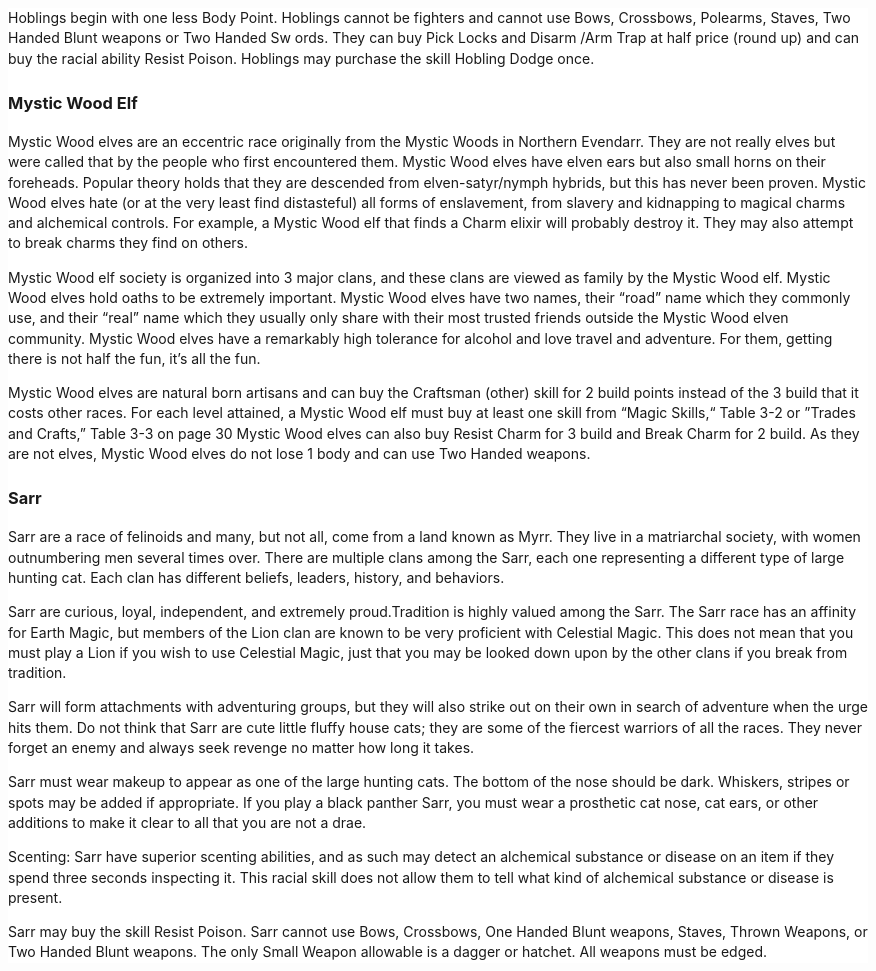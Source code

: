 Hoblings begin with one less Body Point. Hoblings cannot be fighters and cannot use Bows, Crossbows, Polearms, Staves, Two Handed Blunt weapons or Two Handed Sw ords. They can buy Pick Locks and Disarm /Arm Trap at half price (round up) and can buy the racial ability Resist Poison. Hoblings may purchase the skill Hobling Dodge once.

### Mystic Wood Elf

Mystic Wood elves are an eccentric race originally from the Mystic Woods in Northern Evendarr. They are not really elves but were called that by the people who first encountered them. Mystic Wood elves have elven ears but also small horns on their foreheads. Popular theory holds that they are descended from elven-satyr/nymph hybrids, but this has never been proven. Mystic Wood elves hate (or at the very least find distasteful) all forms of enslavement, from slavery and kidnapping to magical charms and alchemical controls. For example, a Mystic Wood elf that finds a Charm elixir will probably destroy it. They may also attempt to break charms they find on others.

Mystic Wood elf society is organized into 3 major clans, and these clans are viewed as family by the Mystic Wood elf. Mystic Wood elves hold oaths to be extremely important. Mystic Wood elves have two names, their “road” name which they commonly use, and their “real” name which they usually only share with their most trusted friends outside the Mystic Wood elven community. Mystic Wood elves have a remarkably high tolerance for alcohol and love travel and adventure. For them, getting there is not half the fun, it’s all the fun. 

Mystic Wood elves are natural born artisans and can buy the Craftsman (other) skill for 2 build points instead of the 3 build that it costs other races. For each level attained, a Mystic Wood elf must buy at least one skill from “Magic Skills,“ Table 3-2 or ”Trades and Crafts,” Table 3-3 on page 30 Mystic Wood elves can also buy Resist Charm for 3 build and Break Charm for 2 build. As they are not elves, Mystic Wood elves do not lose 1 body and can use Two Handed weapons.

### Sarr

Sarr are a race of felinoids and many, but not all, come from a land known as Myrr. They live in a matriarchal society, with women outnumbering men several times over. There are multiple clans among the Sarr, each one representing a different type of large hunting cat. Each clan has different beliefs, leaders, history, and behaviors.

Sarr are curious, loyal, independent, and extremely proud.Tradition is highly valued among the Sarr. The Sarr race has an affinity for Earth Magic, but members of the Lion clan are known to be very proficient with Celestial Magic. This does not mean that you must play a Lion if you wish to use Celestial Magic, just that you may be looked down upon by the other clans if you break from tradition.

Sarr will form attachments with adventuring groups, but they will also strike out on their own in search of adventure when the urge hits them. Do not think that Sarr are cute little fluffy house cats; they are some of the fiercest warriors of all the races. They never forget an enemy and always seek revenge no matter how long it takes.

Sarr must wear makeup to appear as one of the large hunting cats. The bottom of the nose should be dark. Whiskers, stripes or spots may be added if appropriate. If you play a black panther Sarr, you must wear a prosthetic cat nose, cat ears, or other additions to make it clear to all that you are not a drae. 

Scenting: Sarr have superior scenting abilities, and as such may detect an alchemical substance or disease on an item if they spend three seconds inspecting it. This racial skill does not allow them to tell what kind of alchemical substance or disease is present. 

Sarr may buy the skill Resist Poison. Sarr cannot use Bows, Crossbows, One Handed Blunt weapons, Staves, Thrown Weapons, or Two Handed Blunt weapons. The only Small Weapon allowable is a dagger or hatchet. All weapons must be edged.
